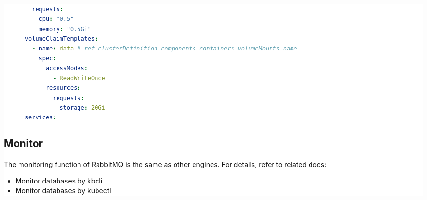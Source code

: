 ```yaml
        requests:
          cpu: "0.5"
          memory: "0.5Gi"
      volumeClaimTemplates:
        - name: data # ref clusterDefinition components.containers.volumeMounts.name
          spec:
            accessModes:
              - ReadWriteOnce
            resources:
              requests:
                storage: 20Gi
      services:
```

## Monitor

The monitoring function of RabbitMQ is the same as other engines. For details, refer to related docs:

- [Monitor databases by kbcli](./../observability/monitor-database.md)
- [Monitor databases by kubectl](./../../api_docs/observability/monitor-database.md)

